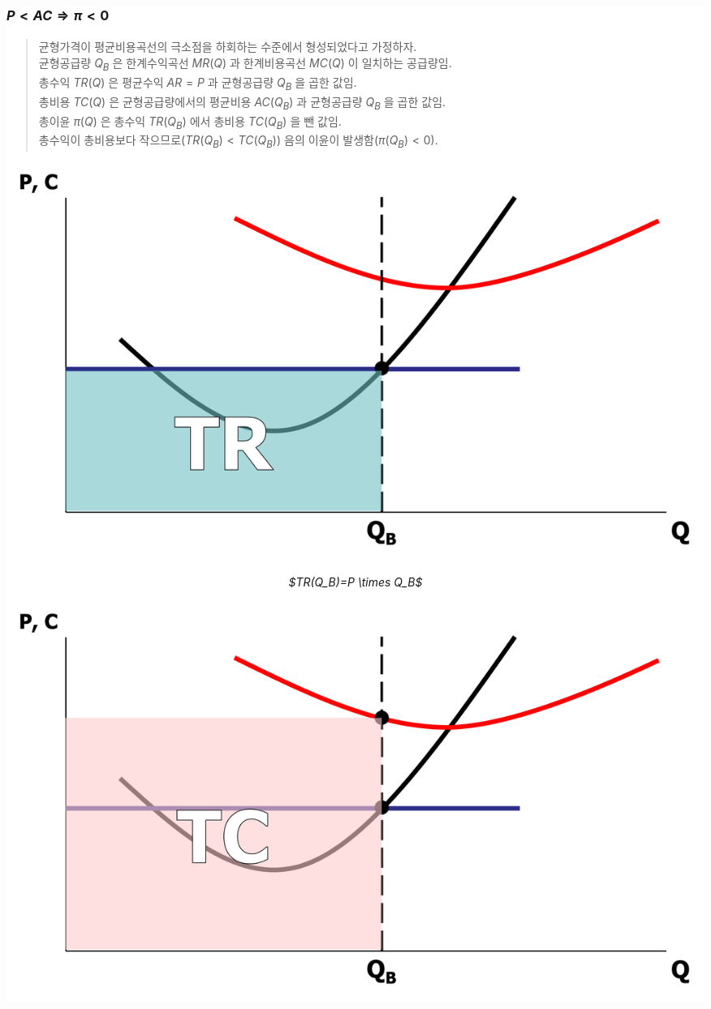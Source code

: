 ### $P < AC \Rightarrow \pi < 0$

> 균형가격이 평균비용곡선의 극소점을 하회하는 수준에서 형성되었다고 가정하자.<br>균형공급량 $Q_B$ 은 한계수익곡선 $MR(Q)$ 과 한계비용곡선 $MC(Q)$ 이 일치하는 공급량임.<br>총수익 $TR(Q)$ 은 평균수익 $AR=P$ 과 균형공급량 $Q_B$ 을 곱한 값임.<br>총비용 $TC(Q)$ 은 균형공급량에서의 평균비용 $AC(Q_B)$ 과 균형공급량 $Q_B$ 을 곱한 값임.<br>총이윤 $\pi(Q)$ 은 총수익 $TR(Q_B)$ 에서 총비용 $TC(Q_B)$ 을 뺀 값임.<br>총수익이 총비용보다 작으므로($TR(Q_B)<TC(Q_B)$) 음의 이윤이 발생함($\pi(Q_B)<0$).

<div style="text-align: center;">
    <img src="/_post_refer_img/Microeconomics/07-06.png" alt="06" width="100%">
    <p><em>$TR(Q_B)=P \times Q_B$</em></p>
</div>

<div style="text-align: center;">
    <img src="/_post_refer_img/Microeconomics/07-07.png" alt="07" width="100%">